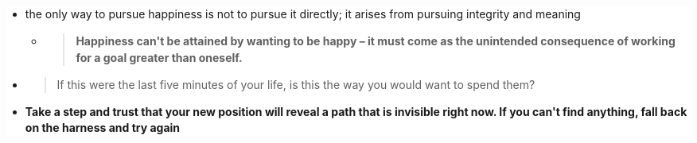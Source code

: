 * the only way to pursue happiness is not to pursue it directly; it arises from pursuing integrity and meaning

  * > **Happiness can't be attained by wanting to be happy – it must come as the unintended consequence of working for a goal greater than oneself.**

* > If this were the last five minutes of your life, is this the way you would want to spend them?

* **Take a step and trust that your new position will reveal a path that is invisible right now. If you can't find anything, fall back on the harness and try again**